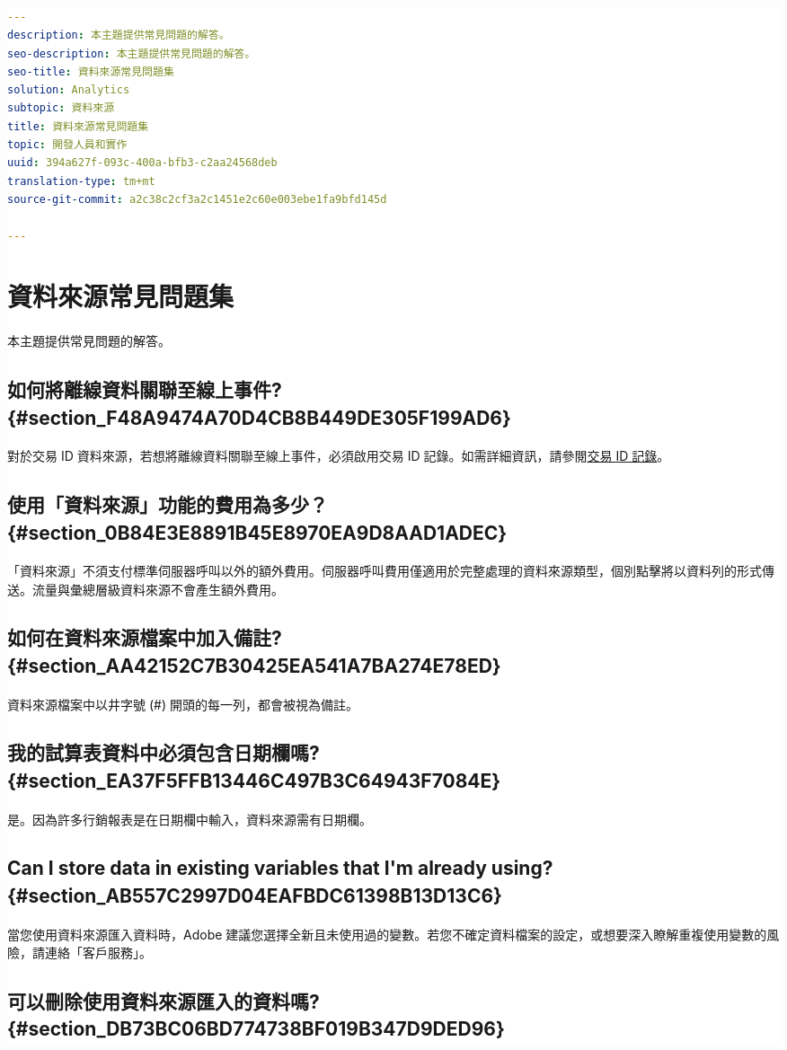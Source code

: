 ```yaml
---
description: 本主題提供常見問題的解答。
seo-description: 本主題提供常見問題的解答。
seo-title: 資料來源常見問題集
solution: Analytics
subtopic: 資料來源
title: 資料來源常見問題集
topic: 開發人員和實作
uuid: 394a627f-093c-400a-bfb3-c2aa24568deb
translation-type: tm+mt
source-git-commit: a2c38c2cf3a2c1451e2c60e003ebe1fa9bfd145d

---
```



# 資料來源常見問題集

本主題提供常見問題的解答。

## 如何將離線資料關聯至線上事件? {#section_F48A9474A70D4CB8B449DE305F199AD6}

對於交易 ID 資料來源，若想將離線資料關聯至線上事件，必須啟用交易 ID 記錄。如需詳細資訊，請參閱[交易 ID 記錄](../../import/c-data-sources/datasrc-integrating-offline-data.md#section_30D6D47AEC0F4A36B87EBFE4C858F20C)。

## 使用「資料來源」功能的費用為多少？ {#section_0B84E3E8891B45E8970EA9D8AAD1ADEC}

「資料來源」不須支付標準伺服器呼叫以外的額外費用。伺服器呼叫費用僅適用於完整處理的資料來源類型，個別點擊將以資料列的形式傳送。流量與彙總層級資料來源不會產生額外費用。

## 如何在資料來源檔案中加入備註? {#section_AA42152C7B30425EA541A7BA274E78ED}

資料來源檔案中以井字號 (#) 開頭的每一列，都會被視為備註。

## 我的試算表資料中必須包含日期欄嗎? {#section_EA37F5FFB13446C497B3C64943F7084E}

是。因為許多行銷報表是在日期欄中輸入，資料來源需有日期欄。

## Can I store data in existing variables that I'm already using? {#section_AB557C2997D04EAFBDC61398B13D13C6}

當您使用資料來源匯入資料時，Adobe 建議您選擇全新且未使用過的變數。若您不確定資料檔案的設定，或想要深入瞭解重複使用變數的風險，請連絡「客戶服務」。

## 可以刪除使用資料來源匯入的資料嗎? {#section_DB73BC06BD774738BF019B347D9DED96}
